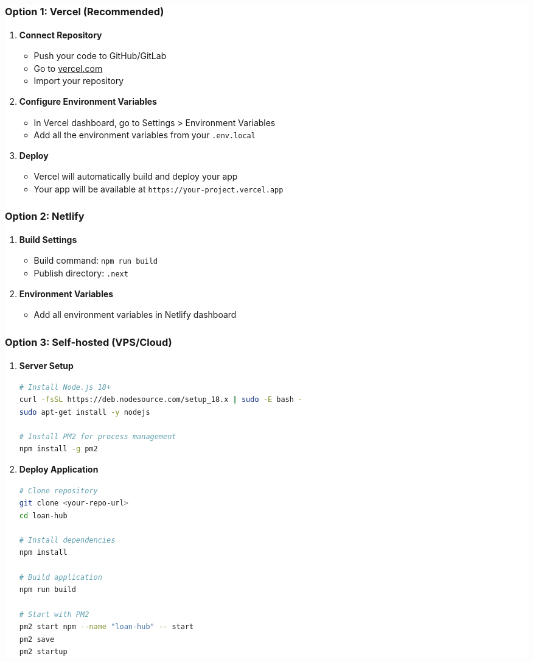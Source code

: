 ### Option 1: Vercel (Recommended)

1. **Connect Repository**
   - Push your code to GitHub/GitLab
   - Go to [vercel.com](https://vercel.com)
   - Import your repository

2. **Configure Environment Variables**
   - In Vercel dashboard, go to Settings > Environment Variables
   - Add all the environment variables from your `.env.local`

3. **Deploy**
   - Vercel will automatically build and deploy your app
   - Your app will be available at `https://your-project.vercel.app`

### Option 2: Netlify

1. **Build Settings**
   - Build command: `npm run build`
   - Publish directory: `.next`

2. **Environment Variables**
   - Add all environment variables in Netlify dashboard

### Option 3: Self-hosted (VPS/Cloud)

1. **Server Setup**
   ```bash
   # Install Node.js 18+
   curl -fsSL https://deb.nodesource.com/setup_18.x | sudo -E bash -
   sudo apt-get install -y nodejs

   # Install PM2 for process management
   npm install -g pm2
   ```

2. **Deploy Application**
   ```bash
   # Clone repository
   git clone <your-repo-url>
   cd loan-hub

   # Install dependencies
   npm install

   # Build application
   npm run build

   # Start with PM2
   pm2 start npm --name "loan-hub" -- start
   pm2 save
   pm2 startup
   ```
